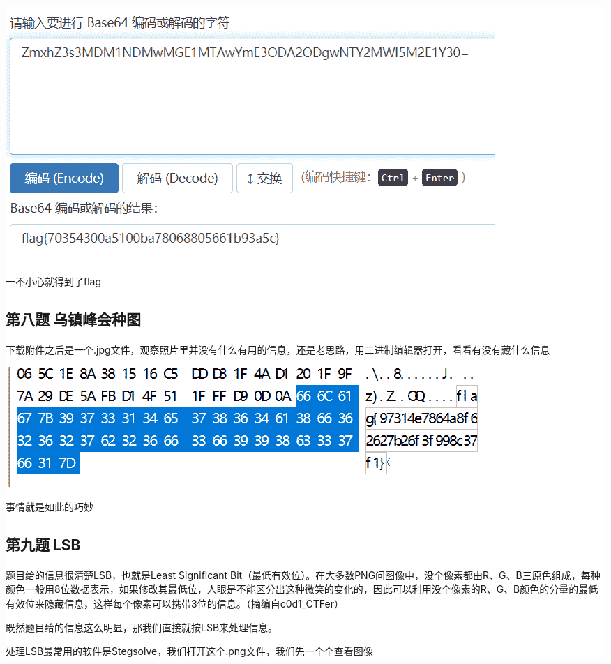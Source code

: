 [![gXLCKP.png](img/92332fb532d3181665cbb921341e6061.png)](https://imgtu.com/i/gXLCKP)

一不小心就得到了flag

## 第八题 乌镇峰会种图

下载附件之后是一个.jpg文件，观察照片里并没有什么有用的信息，还是老思路，用二进制编辑器打开，看看有没有藏什么信息

[![gzdGwT.png](img/1d462880a6a225bc1d2bfeedbe604d65.png)](https://imgtu.com/i/gzdGwT)

事情就是如此的巧妙

## 第九题 LSB

题目给的信息很清楚LSB，也就是Least Significant Bit（最低有效位）。在大多数PNG问图像中，没个像素都由R、G、B三原色组成，每种颜色一般用8位数据表示，如果修改其最低位，人眼是不能区分出这种微笑的变化的，因此可以利用没个像素的R、G、B颜色的分量的最低有效位来隐藏信息，这样每个像素可以携带3位的信息。（摘编自c0d1_CTFer）

既然题目给的信息这么明显，那我们直接就按LSB来处理信息。

处理LSB最常用的软件是Stegsolve，我们打开这个.png文件，我们先一个个查看图像
